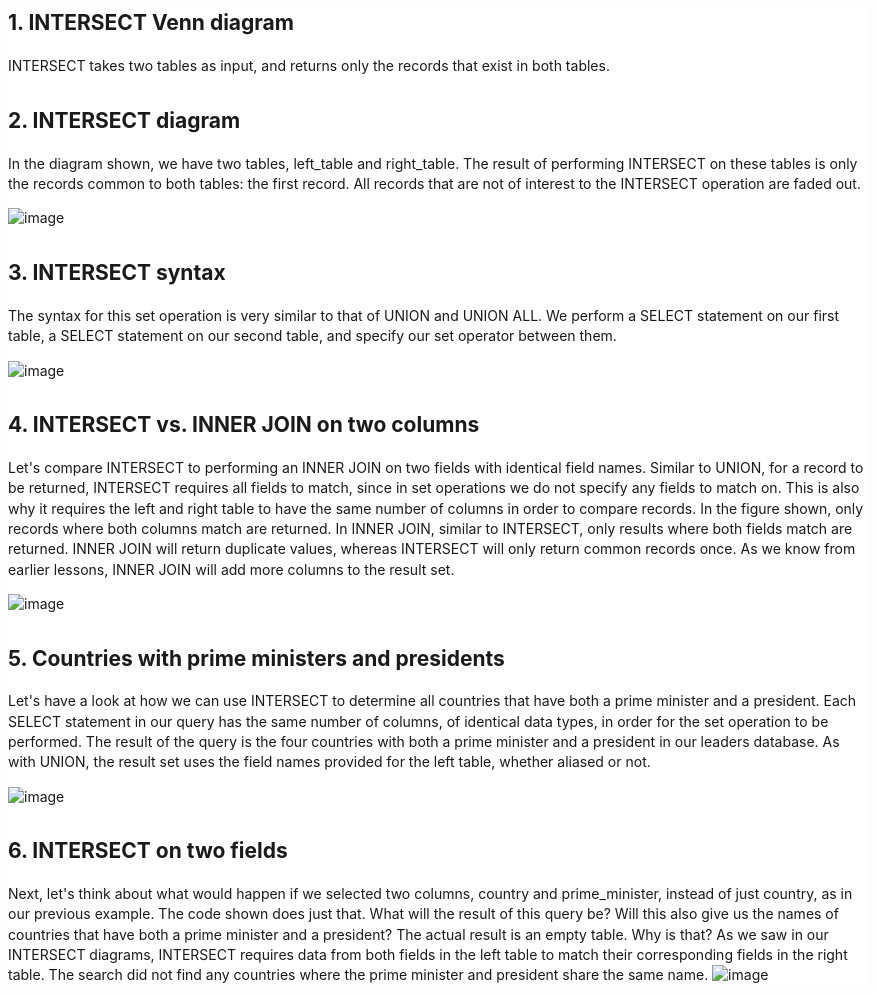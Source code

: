## 1. INTERSECT Venn diagram

INTERSECT takes two tables as input, and returns only the records that exist in both tables.

## 2. INTERSECT diagram

In the diagram shown, we have two tables, left_table and right_table. The result of performing INTERSECT on these tables is only the records common to both tables: the first record. All records that are not of interest to the INTERSECT operation are faded out.

![image](https://user-images.githubusercontent.com/118057504/234633689-0bc2d5a6-c6a4-4da5-baab-1844023b2650.png)

## 3. INTERSECT syntax

The syntax for this set operation is very similar to that of UNION and UNION ALL. We perform a SELECT statement on our first table, a SELECT statement on our second table, and specify our set operator between them.

![image](https://user-images.githubusercontent.com/118057504/234633940-ef906deb-628c-4cdd-a368-5ebf08f20506.png)

## 4. INTERSECT vs. INNER JOIN on two columns

Let's compare INTERSECT to performing an INNER JOIN on two fields with identical field names. Similar to UNION, for a record to be returned, INTERSECT requires all fields to match, since in set operations we do not specify any fields to match on. This is also why it requires the left and right table to have the same number of columns in order to compare records. In the figure shown, only records where both columns match are returned. In INNER JOIN, similar to INTERSECT, only results where both fields match are returned. INNER JOIN will return duplicate values, whereas INTERSECT will only return common records once. As we know from earlier lessons, INNER JOIN will add more columns to the result set.

![image](https://user-images.githubusercontent.com/118057504/234634202-469e0de1-0ad4-47a2-bd83-7aa806c81a87.png)

## 5. Countries with prime ministers and presidents

Let's have a look at how we can use INTERSECT to determine all countries that have both a prime minister and a president. Each SELECT statement in our query has the same number of columns, of identical data types, in order for the set operation to be performed. The result of the query is the four countries with both a prime minister and a president in our leaders database. As with UNION, the result set uses the field names provided for the left table, whether aliased or not.

![image](https://user-images.githubusercontent.com/118057504/234634461-0d94f7d4-b61a-4c8b-98a3-802eb2946863.png)

## 6. INTERSECT on two fields

Next, let's think about what would happen if we selected two columns, country and prime_minister, instead of just country, as in our previous example. The code shown does just that. What will the result of this query be? Will this also give us the names of countries that have both a prime minister and a president? The actual result is an empty table. Why is that? As we saw in our INTERSECT diagrams, INTERSECT requires data from both fields in the left table to match their corresponding fields in the right table. The search did not find any countries where the prime minister and president share the same name.
![image](https://user-images.githubusercontent.com/118057504/234634765-f4d69da6-4f89-4aa6-ada4-c054dbdcf9e9.png)
